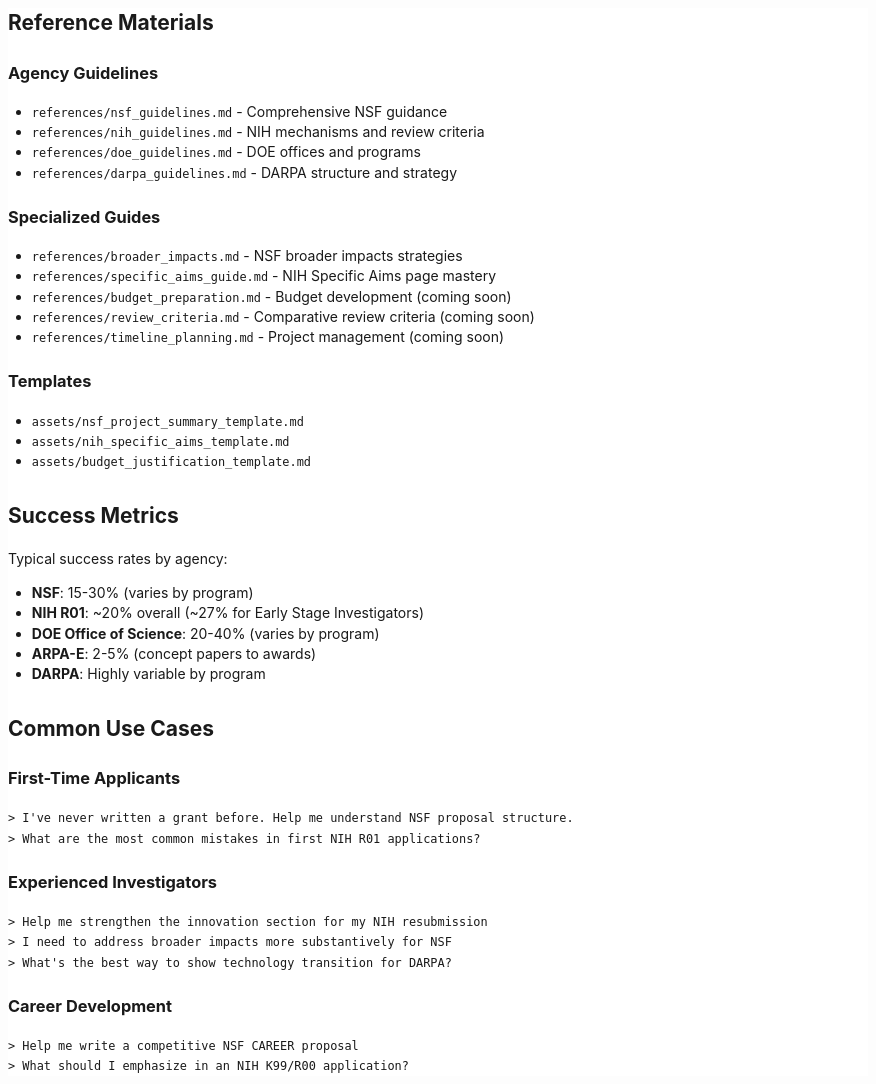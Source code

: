 ## Reference Materials

### Agency Guidelines
- `references/nsf_guidelines.md` - Comprehensive NSF guidance
- `references/nih_guidelines.md` - NIH mechanisms and review criteria
- `references/doe_guidelines.md` - DOE offices and programs
- `references/darpa_guidelines.md` - DARPA structure and strategy

### Specialized Guides
- `references/broader_impacts.md` - NSF broader impacts strategies
- `references/specific_aims_guide.md` - NIH Specific Aims page mastery
- `references/budget_preparation.md` - Budget development (coming soon)
- `references/review_criteria.md` - Comparative review criteria (coming soon)
- `references/timeline_planning.md` - Project management (coming soon)

### Templates
- `assets/nsf_project_summary_template.md`
- `assets/nih_specific_aims_template.md`
- `assets/budget_justification_template.md`

## Success Metrics

Typical success rates by agency:
- **NSF**: 15-30% (varies by program)
- **NIH R01**: ~20% overall (~27% for Early Stage Investigators)
- **DOE Office of Science**: 20-40% (varies by program)
- **ARPA-E**: 2-5% (concept papers to awards)
- **DARPA**: Highly variable by program

## Common Use Cases

### First-Time Applicants
```
> I've never written a grant before. Help me understand NSF proposal structure.
> What are the most common mistakes in first NIH R01 applications?
```

### Experienced Investigators
```
> Help me strengthen the innovation section for my NIH resubmission
> I need to address broader impacts more substantively for NSF
> What's the best way to show technology transition for DARPA?
```

### Career Development
```
> Help me write a competitive NSF CAREER proposal
> What should I emphasize in an NIH K99/R00 application?
```
